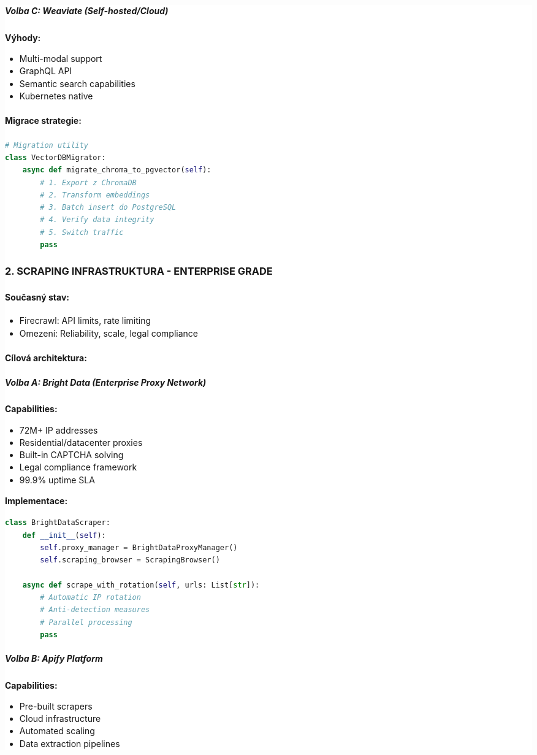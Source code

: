 ##### Volba C: Weaviate (Self-hosted/Cloud)
**Výhody:**
- Multi-modal support
- GraphQL API
- Semantic search capabilities
- Kubernetes native

#### Migrace strategie:
```python
# Migration utility
class VectorDBMigrator:
    async def migrate_chroma_to_pgvector(self):
        # 1. Export z ChromaDB
        # 2. Transform embeddings
        # 3. Batch insert do PostgreSQL
        # 4. Verify data integrity
        # 5. Switch traffic
        pass
```

### 2. SCRAPING INFRASTRUKTURA - ENTERPRISE GRADE

#### Současný stav:
- Firecrawl: API limits, rate limiting
- Omezení: Reliability, scale, legal compliance

#### Cílová architektura:

##### Volba A: Bright Data (Enterprise Proxy Network)
**Capabilities:**
- 72M+ IP addresses
- Residential/datacenter proxies
- Built-in CAPTCHA solving
- Legal compliance framework
- 99.9% uptime SLA

**Implementace:**
```python
class BrightDataScraper:
    def __init__(self):
        self.proxy_manager = BrightDataProxyManager()
        self.scraping_browser = ScrapingBrowser()
    
    async def scrape_with_rotation(self, urls: List[str]):
        # Automatic IP rotation
        # Anti-detection measures
        # Parallel processing
        pass
```

##### Volba B: Apify Platform
**Capabilities:**
- Pre-built scrapers
- Cloud infrastructure
- Automated scaling
- Data extraction pipelines
